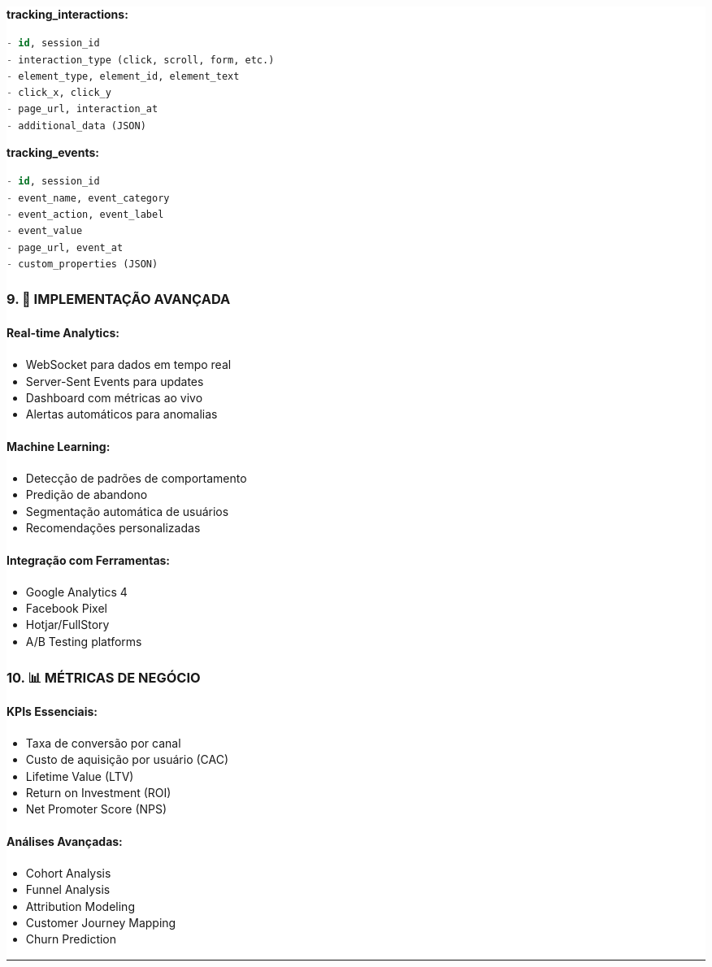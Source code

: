 **tracking_interactions:**
```sql
- id, session_id
- interaction_type (click, scroll, form, etc.)
- element_type, element_id, element_text
- click_x, click_y
- page_url, interaction_at
- additional_data (JSON)
```

**tracking_events:**
```sql
- id, session_id
- event_name, event_category
- event_action, event_label
- event_value
- page_url, event_at
- custom_properties (JSON)
```

### 9. 🚀 **IMPLEMENTAÇÃO AVANÇADA**

#### Real-time Analytics:
- WebSocket para dados em tempo real
- Server-Sent Events para updates
- Dashboard com métricas ao vivo
- Alertas automáticos para anomalias

#### Machine Learning:
- Detecção de padrões de comportamento
- Predição de abandono
- Segmentação automática de usuários
- Recomendações personalizadas

#### Integração com Ferramentas:
- Google Analytics 4
- Facebook Pixel
- Hotjar/FullStory
- A/B Testing platforms

### 10. 📊 **MÉTRICAS DE NEGÓCIO**

#### KPIs Essenciais:
- Taxa de conversão por canal
- Custo de aquisição por usuário (CAC)
- Lifetime Value (LTV)
- Return on Investment (ROI)
- Net Promoter Score (NPS)

#### Análises Avançadas:
- Cohort Analysis
- Funnel Analysis
- Attribution Modeling
- Customer Journey Mapping
- Churn Prediction

---
